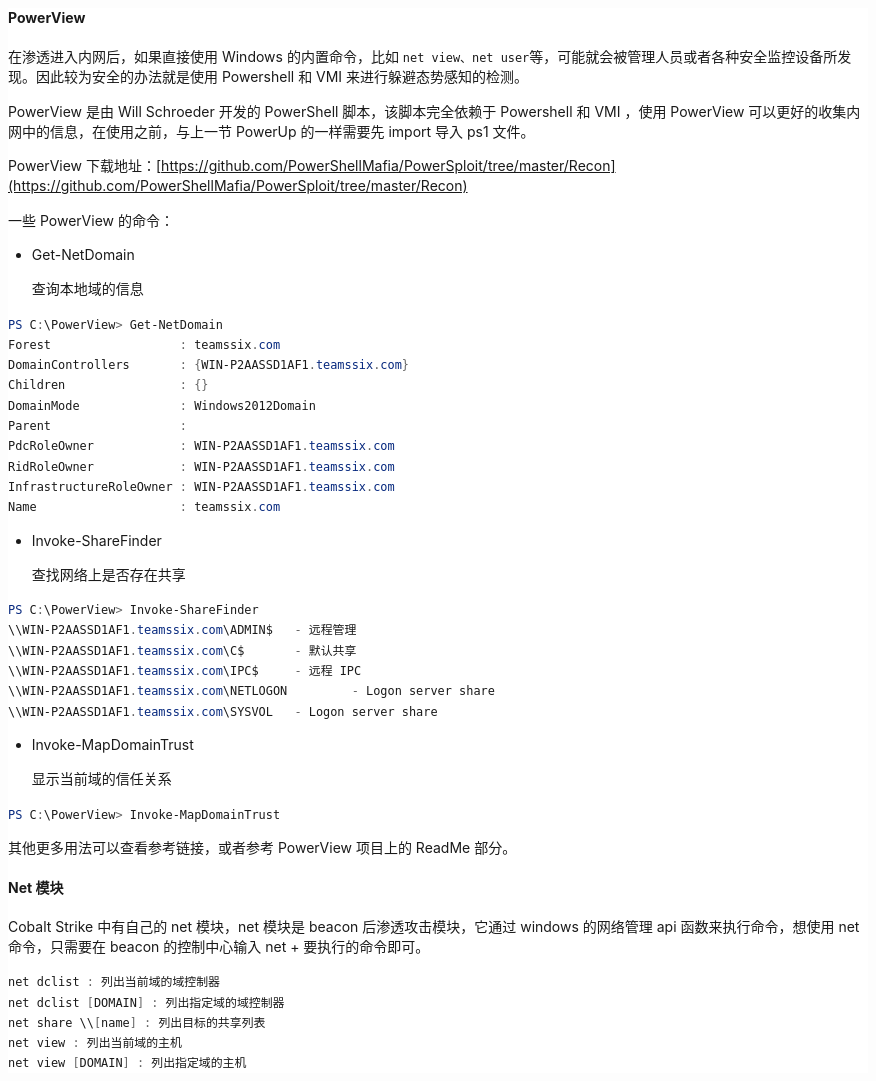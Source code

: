 #### PowerView

在渗透进入内网后，如果直接使用 Windows 的内置命令，比如 `net view、net user`等，可能就会被管理人员或者各种安全监控设备所发现。因此较为安全的办法就是使用 Powershell 和 VMI 来进行躲避态势感知的检测。

PowerView 是由 Will Schroeder 开发的 PowerShell 脚本，该脚本完全依赖于 Powershell 和 VMI ，使用 PowerView 可以更好的收集内网中的信息，在使用之前，与上一节 PowerUp 的一样需要先 import 导入 ps1 文件。

PowerView 下载地址：[https://github.com/PowerShellMafia/PowerSploit/tree/master/Recon](https://github.com/PowerShellMafia/PowerSploit/tree/master/Recon)

一些 PowerView 的命令：

* Get-NetDomain

  查询本地域的信息

```powershell
PS C:\PowerView> Get-NetDomain
Forest                  : teamssix.com
DomainControllers       : {WIN-P2AASSD1AF1.teamssix.com}
Children                : {}
DomainMode              : Windows2012Domain
Parent                  :
PdcRoleOwner            : WIN-P2AASSD1AF1.teamssix.com
RidRoleOwner            : WIN-P2AASSD1AF1.teamssix.com
InfrastructureRoleOwner : WIN-P2AASSD1AF1.teamssix.com
Name                    : teamssix.com
```

* Invoke-ShareFinder

  查找网络上是否存在共享

```powershell
PS C:\PowerView> Invoke-ShareFinder
\\WIN-P2AASSD1AF1.teamssix.com\ADMIN$   - 远程管理
\\WIN-P2AASSD1AF1.teamssix.com\C$       - 默认共享
\\WIN-P2AASSD1AF1.teamssix.com\IPC$     - 远程 IPC
\\WIN-P2AASSD1AF1.teamssix.com\NETLOGON         - Logon server share
\\WIN-P2AASSD1AF1.teamssix.com\SYSVOL   - Logon server share
```

* Invoke-MapDomainTrust

  显示当前域的信任关系

```powershell
PS C:\PowerView> Invoke-MapDomainTrust
```

其他更多用法可以查看参考链接，或者参考 PowerView 项目上的 ReadMe 部分。

#### Net 模块

Cobalt Strike 中有自己的 net 模块，net 模块是 beacon 后渗透攻击模块，它通过 windows 的网络管理 api 函数来执行命令，想使用 net 命令，只需要在 beacon 的控制中心输入 net + 要执行的命令即可。

```powershell
net dclist : 列出当前域的域控制器
net dclist [DOMAIN] : 列出指定域的域控制器
net share \\[name] : 列出目标的共享列表
net view : 列出当前域的主机
net view [DOMAIN] : 列出指定域的主机
```
